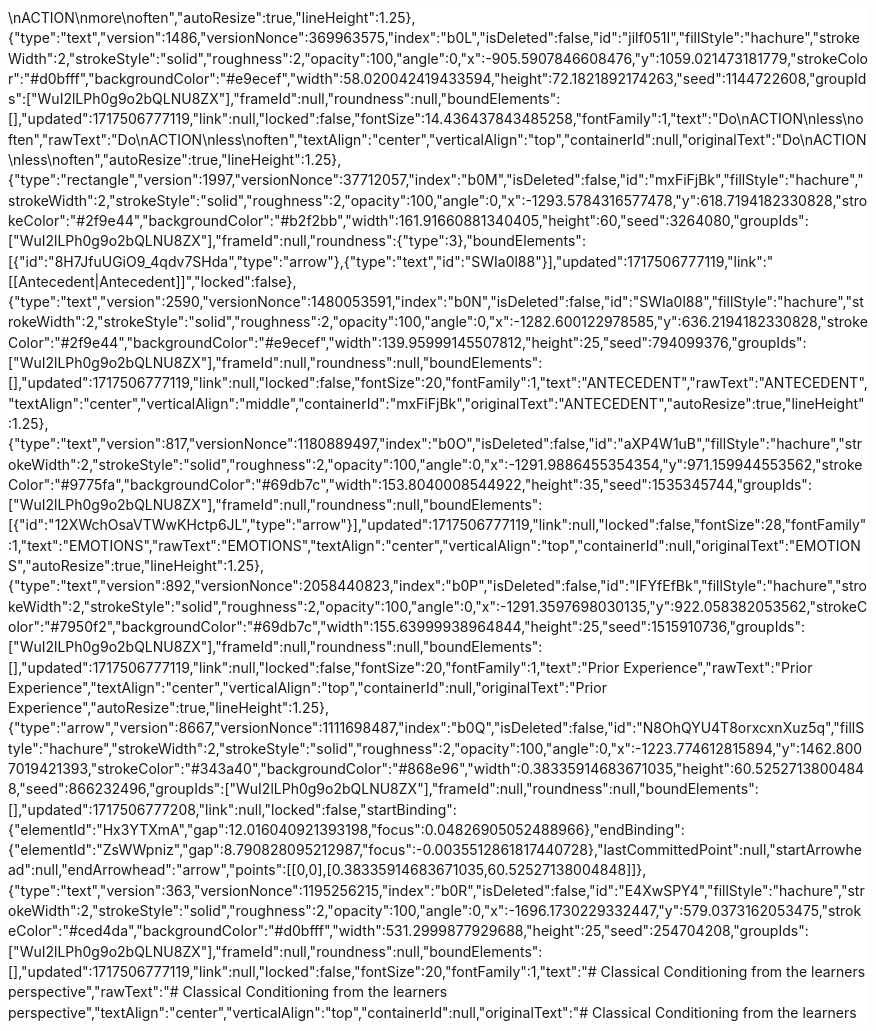 \nACTION\nmore\noften","autoResize":true,"lineHeight":1.25},{"type":"text","version":1486,"versionNonce":369963575,"index":"b0L","isDeleted":false,"id":"jilf051I","fillStyle":"hachure","strokeWidth":2,"strokeStyle":"solid","roughness":2,"opacity":100,"angle":0,"x":-905.5907846608476,"y":1059.021473181779,"strokeColor":"#d0bfff","backgroundColor":"#e9ecef","width":58.020042419433594,"height":72.1821892174263,"seed":1144722608,"groupIds":["WuI2lLPh0g9o2bQLNU8ZX"],"frameId":null,"roundness":null,"boundElements":[],"updated":1717506777119,"link":null,"locked":false,"fontSize":14.436437843485258,"fontFamily":1,"text":"Do\nACTION\nless\noften","rawText":"Do\nACTION\nless\noften","textAlign":"center","verticalAlign":"top","containerId":null,"originalText":"Do\nACTION\nless\noften","autoResize":true,"lineHeight":1.25},{"type":"rectangle","version":1997,"versionNonce":37712057,"index":"b0M","isDeleted":false,"id":"mxFiFjBk","fillStyle":"hachure","strokeWidth":2,"strokeStyle":"solid","roughness":2,"opacity":100,"angle":0,"x":-1293.5784316577478,"y":618.7194182330828,"strokeColor":"#2f9e44","backgroundColor":"#b2f2bb","width":161.91660881340405,"height":60,"seed":3264080,"groupIds":["WuI2lLPh0g9o2bQLNU8ZX"],"frameId":null,"roundness":{"type":3},"boundElements":[{"id":"8H7JfuUGiO9_4qdv7SHda","type":"arrow"},{"type":"text","id":"SWIa0l88"}],"updated":1717506777119,"link":"[[Antecedent\|Antecedent]]","locked":false},{"type":"text","version":2590,"versionNonce":1480053591,"index":"b0N","isDeleted":false,"id":"SWIa0l88","fillStyle":"hachure","strokeWidth":2,"strokeStyle":"solid","roughness":2,"opacity":100,"angle":0,"x":-1282.600122978585,"y":636.2194182330828,"strokeColor":"#2f9e44","backgroundColor":"#e9ecef","width":139.95999145507812,"height":25,"seed":794099376,"groupIds":["WuI2lLPh0g9o2bQLNU8ZX"],"frameId":null,"roundness":null,"boundElements":[],"updated":1717506777119,"link":null,"locked":false,"fontSize":20,"fontFamily":1,"text":"ANTECEDENT","rawText":"ANTECEDENT","textAlign":"center","verticalAlign":"middle","containerId":"mxFiFjBk","originalText":"ANTECEDENT","autoResize":true,"lineHeight":1.25},{"type":"text","version":817,"versionNonce":1180889497,"index":"b0O","isDeleted":false,"id":"aXP4W1uB","fillStyle":"hachure","strokeWidth":2,"strokeStyle":"solid","roughness":2,"opacity":100,"angle":0,"x":-1291.9886455354354,"y":971.159944553562,"strokeColor":"#9775fa","backgroundColor":"#69db7c","width":153.8040008544922,"height":35,"seed":1535345744,"groupIds":["WuI2lLPh0g9o2bQLNU8ZX"],"frameId":null,"roundness":null,"boundElements":[{"id":"12XWchOsaVTWwKHctp6JL","type":"arrow"}],"updated":1717506777119,"link":null,"locked":false,"fontSize":28,"fontFamily":1,"text":"EMOTIONS","rawText":"EMOTIONS","textAlign":"center","verticalAlign":"top","containerId":null,"originalText":"EMOTIONS","autoResize":true,"lineHeight":1.25},{"type":"text","version":892,"versionNonce":2058440823,"index":"b0P","isDeleted":false,"id":"IFYfEfBk","fillStyle":"hachure","strokeWidth":2,"strokeStyle":"solid","roughness":2,"opacity":100,"angle":0,"x":-1291.3597698030135,"y":922.058382053562,"strokeColor":"#7950f2","backgroundColor":"#69db7c","width":155.63999938964844,"height":25,"seed":1515910736,"groupIds":["WuI2lLPh0g9o2bQLNU8ZX"],"frameId":null,"roundness":null,"boundElements":[],"updated":1717506777119,"link":null,"locked":false,"fontSize":20,"fontFamily":1,"text":"Prior Experience","rawText":"Prior Experience","textAlign":"center","verticalAlign":"top","containerId":null,"originalText":"Prior Experience","autoResize":true,"lineHeight":1.25},{"type":"arrow","version":8667,"versionNonce":1111698487,"index":"b0Q","isDeleted":false,"id":"N8OhQYU4T8orxcxnXuz5q","fillStyle":"hachure","strokeWidth":2,"strokeStyle":"solid","roughness":2,"opacity":100,"angle":0,"x":-1223.774612815894,"y":1462.8007019421393,"strokeColor":"#343a40","backgroundColor":"#868e96","width":0.38335914683671035,"height":60.52527138004848,"seed":866232496,"groupIds":["WuI2lLPh0g9o2bQLNU8ZX"],"frameId":null,"roundness":null,"boundElements":[],"updated":1717506777208,"link":null,"locked":false,"startBinding":{"elementId":"Hx3YTXmA","gap":12.016040921393198,"focus":0.04826905052488966},"endBinding":{"elementId":"ZsWWpniz","gap":8.790828095212987,"focus":-0.0035512861817440728},"lastCommittedPoint":null,"startArrowhead":null,"endArrowhead":"arrow","points":[[0,0],[0.38335914683671035,60.52527138004848]]},{"type":"text","version":363,"versionNonce":1195256215,"index":"b0R","isDeleted":false,"id":"E4XwSPY4","fillStyle":"hachure","strokeWidth":2,"strokeStyle":"solid","roughness":2,"opacity":100,"angle":0,"x":-1696.1730229332447,"y":579.0373162053475,"strokeColor":"#ced4da","backgroundColor":"#d0bfff","width":531.2999877929688,"height":25,"seed":254704208,"groupIds":["WuI2lLPh0g9o2bQLNU8ZX"],"frameId":null,"roundness":null,"boundElements":[],"updated":1717506777119,"link":null,"locked":false,"fontSize":20,"fontFamily":1,"text":"# Classical Conditioning from the learners perspective","rawText":"# Classical Conditioning from the learners perspective","textAlign":"center","verticalAlign":"top","containerId":null,"originalText":"# Classical Conditioning from the learners